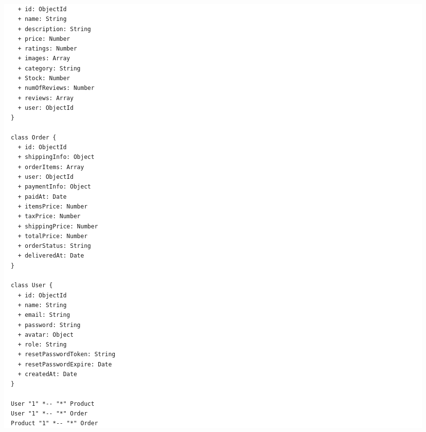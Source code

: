 ```mermaid
    + id: ObjectId
    + name: String
    + description: String
    + price: Number
    + ratings: Number
    + images: Array
    + category: String
    + Stock: Number
    + numOfReviews: Number
    + reviews: Array
    + user: ObjectId
  }

  class Order {
    + id: ObjectId
    + shippingInfo: Object
    + orderItems: Array
    + user: ObjectId
    + paymentInfo: Object
    + paidAt: Date
    + itemsPrice: Number
    + taxPrice: Number
    + shippingPrice: Number
    + totalPrice: Number
    + orderStatus: String
    + deliveredAt: Date
  }

  class User {
    + id: ObjectId
    + name: String
    + email: String
    + password: String
    + avatar: Object
    + role: String
    + resetPasswordToken: String
    + resetPasswordExpire: Date
    + createdAt: Date
  }

  User "1" *-- "*" Product
  User "1" *-- "*" Order
  Product "1" *-- "*" Order
```
